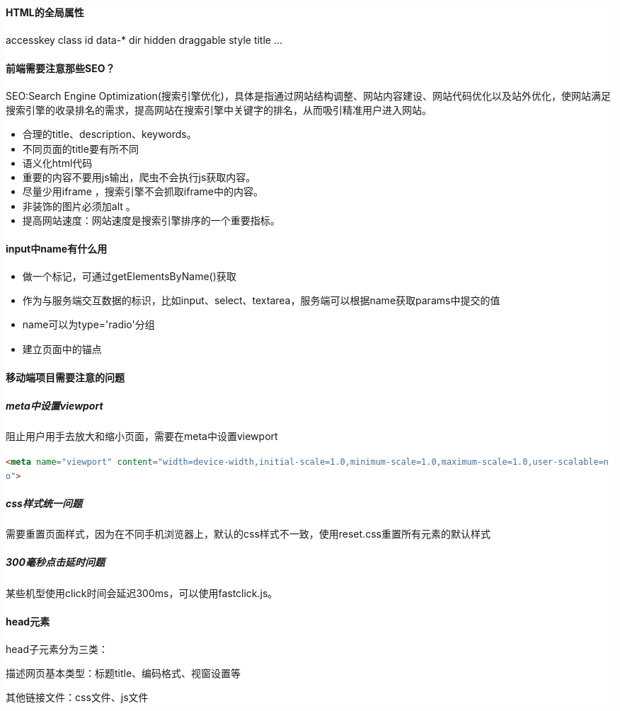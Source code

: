 

#### HTML的全局属性

accesskey class id data-* dir hidden draggable style title ...



#### 前端需要注意那些SEO？

SEO:Search Engine Optimization(搜索引擎优化)，具体是指通过网站结构调整、网站内容建设、网站代码优化以及站外优化，使网站满足搜索引擎的收录排名的需求，提高网站在搜索引擎中关键字的排名，从而吸引精准用户进入网站。

- 合理的title、description、keywords。
- 不同页面的title要有所不同
- 语义化html代码
- 重要的内容不要用js输出，爬虫不会执行js获取内容。
- 尽量少用iframe ，搜索引擎不会抓取iframe中的内容。
- 非装饰的图片必须加alt 。
- 提高网站速度：网站速度是搜索引擎排序的一个重要指标。



#### input中name有什么用

- 做一个标记，可通过getElementsByName()获取

- 作为与服务端交互数据的标识，比如input、select、textarea，服务端可以根据name获取params中提交的值

- name可以为type='radio'分组

- 建立页面中的锚点



#### 移动端项目需要注意的问题

##### meta中设置viewport

阻止用户用手去放大和缩小页面，需要在meta中设置viewport

```html
<meta name="viewport" content="width=device-width,initial-scale=1.0,minimum-scale=1.0,maximum-scale=1.0,user-scalable=no">
```

##### css样式统一问题

需要重置页面样式，因为在不同手机浏览器上，默认的css样式不一致，使用reset.css重置所有元素的默认样式

##### 300毫秒点击延时问题

某些机型使用click时间会延迟300ms，可以使用fastclick.js。



#### head元素

head子元素分为三类：

描述网页基本类型：标题title、编码格式、视窗设置等

其他链接文件：css文件、js文件
